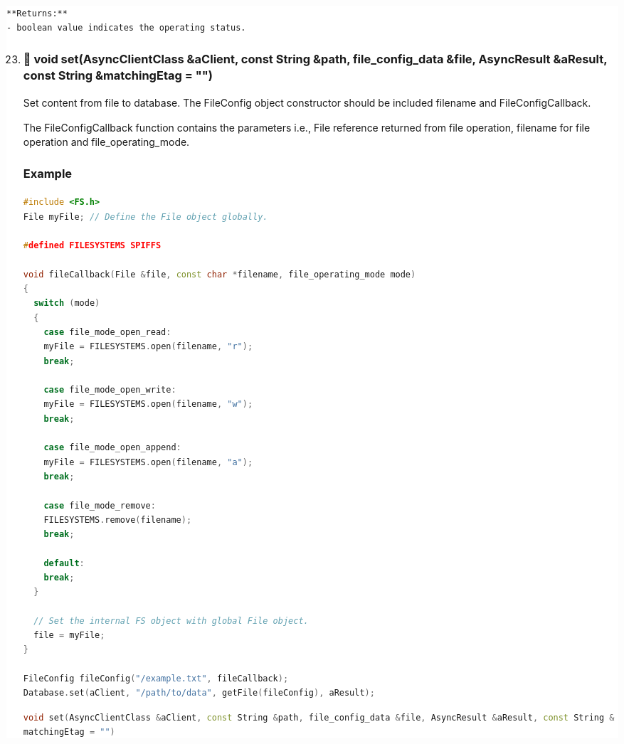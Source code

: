     **Returns:**
    - boolean value indicates the operating status.


23. ### 🔹 void set(AsyncClientClass &aClient, const String &path, file_config_data &file, AsyncResult &aResult, const String &matchingEtag = "")

    Set content from file to database.
    The FileConfig object constructor should be included filename and FileConfigCallback.

    The FileConfigCallback function contains the parameters i.e., File reference returned from file operation, filename for file operation and file_operating_mode.

    ### Example
    ```cpp
    #include <FS.h>
    File myFile; // Define the File object globally.

    #defined FILESYSTEMS SPIFFS

    void fileCallback(File &file, const char *filename, file_operating_mode mode)
    {
      switch (mode)
      {
        case file_mode_open_read:
        myFile = FILESYSTEMS.open(filename, "r");
        break;

        case file_mode_open_write:
        myFile = FILESYSTEMS.open(filename, "w");
        break;
        
        case file_mode_open_append:
        myFile = FILESYSTEMS.open(filename, "a");
        break;
        
        case file_mode_remove:
        FILESYSTEMS.remove(filename);
        break;
        
        default:
        break;
      }

      // Set the internal FS object with global File object.
      file = myFile;
    }

    FileConfig fileConfig("/example.txt", fileCallback);
    Database.set(aClient, "/path/to/data", getFile(fileConfig), aResult);
    ```

    ```cpp
    void set(AsyncClientClass &aClient, const String &path, file_config_data &file, AsyncResult &aResult, const String &matchingEtag = "")
    ```
    